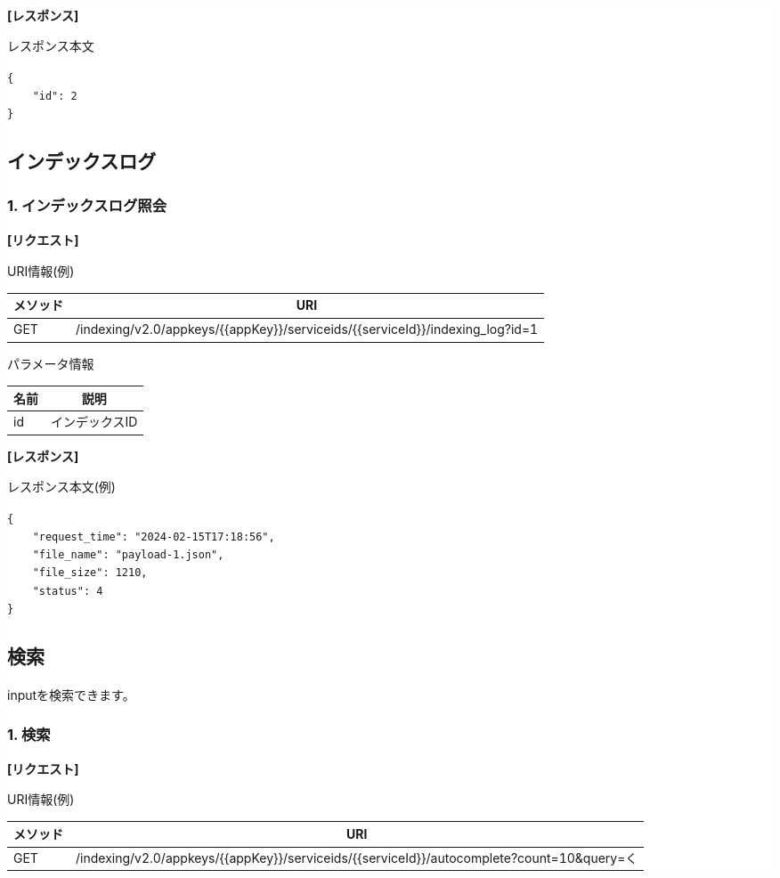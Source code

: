 **[レスポンス]**

レスポンス本文

```
{
    "id": 2
}
```

## インデックスログ

### 1. インデックスログ照会

**[リクエスト]**

URI情報(例)

| メソッド | URI                                                                          |
| ------ | ---------------------------------------------------------------------------- |
| GET    | /indexing/v2.0/appkeys/{{appKey}}/serviceids/{{serviceId}}/indexing_log?id=1 |

パラメータ情報

| 名前 | 説明   |
| ---- | ------- |
| id   | インデックスID |

**[レスポンス]**

レスポンス本文(例)

```
{
    "request_time": "2024-02-15T17:18:56",
    "file_name": "payload-1.json",
    "file_size": 1210,
    "status": 4
}
```

## 検索

inputを検索できます。

### 1. 検索

**[リクエスト]**

URI情報(例)

| メソッド | URI                                                                                       |
| ------ | ----------------------------------------------------------------------------------------- |
| GET    | /indexing/v2.0/appkeys/{{appKey}}/serviceids/{{serviceId}}/autocomplete?count=10&query=く |
